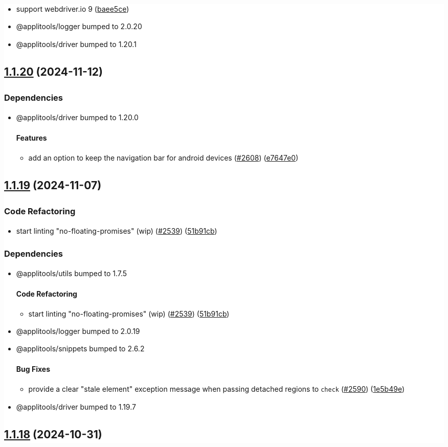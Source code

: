   * support webdriver.io 9 ([baee5ce](https://github.com/Applitools-Dev/sdk/commit/baee5ce96e8220c337b007e3a517b5546ce0fedc))
* @applitools/logger bumped to 2.0.20

* @applitools/driver bumped to 1.20.1


## [1.1.20](https://github.com/Applitools-Dev/sdk/compare/js/spec-driver-webdriver@1.1.19...js/spec-driver-webdriver@1.1.20) (2024-11-12)


### Dependencies

* @applitools/driver bumped to 1.20.0
  #### Features

  * add an option to keep the navigation bar for android devices ([#2608](https://github.com/Applitools-Dev/sdk/issues/2608)) ([e7647e0](https://github.com/Applitools-Dev/sdk/commit/e7647e0105a7aa47e6bf3b20ab033f1e389ca849))

## [1.1.19](https://github.com/Applitools-Dev/sdk/compare/js/spec-driver-webdriver@1.1.18...js/spec-driver-webdriver@1.1.19) (2024-11-07)


### Code Refactoring

* start linting "no-floating-promises" (wip) ([#2539](https://github.com/Applitools-Dev/sdk/issues/2539)) ([51b91cb](https://github.com/Applitools-Dev/sdk/commit/51b91cb15603f7d68e4bd6a16eb0f80e3f380295))


### Dependencies

* @applitools/utils bumped to 1.7.5
  #### Code Refactoring

  * start linting "no-floating-promises" (wip) ([#2539](https://github.com/Applitools-Dev/sdk/issues/2539)) ([51b91cb](https://github.com/Applitools-Dev/sdk/commit/51b91cb15603f7d68e4bd6a16eb0f80e3f380295))
* @applitools/logger bumped to 2.0.19

* @applitools/snippets bumped to 2.6.2
  #### Bug Fixes

  * provide a clear "stale element" exception message when passing detached regions to `check` ([#2590](https://github.com/Applitools-Dev/sdk/issues/2590)) ([1e5b49e](https://github.com/Applitools-Dev/sdk/commit/1e5b49e9aec6b8caf89f2cdb1f8e81a237d52896))
* @applitools/driver bumped to 1.19.7


## [1.1.18](https://github.com/Applitools-Dev/sdk/compare/js/spec-driver-webdriver@1.1.17...js/spec-driver-webdriver@1.1.18) (2024-10-31)
